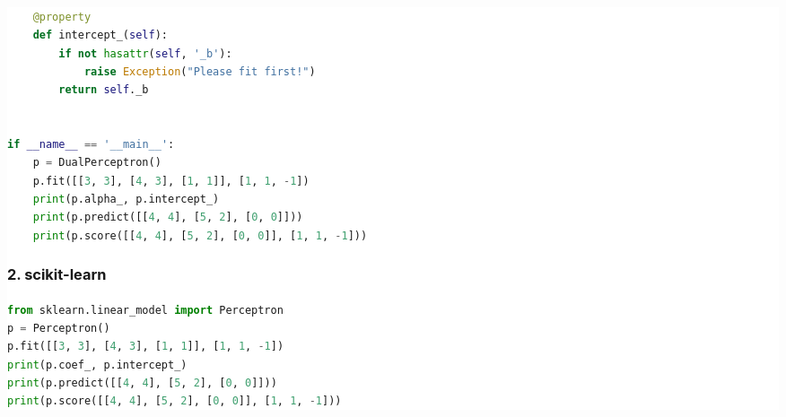 ```python
    @property
    def intercept_(self):
        if not hasattr(self, '_b'):
            raise Exception("Please fit first!")
        return self._b


if __name__ == '__main__':
    p = DualPerceptron()
    p.fit([[3, 3], [4, 3], [1, 1]], [1, 1, -1])
    print(p.alpha_, p.intercept_)
    print(p.predict([[4, 4], [5, 2], [0, 0]]))
    print(p.score([[4, 4], [5, 2], [0, 0]], [1, 1, -1]))
```

### 2. scikit-learn

```python
from sklearn.linear_model import Perceptron
p = Perceptron()
p.fit([[3, 3], [4, 3], [1, 1]], [1, 1, -1])
print(p.coef_, p.intercept_)
print(p.predict([[4, 4], [5, 2], [0, 0]]))
print(p.score([[4, 4], [5, 2], [0, 0]], [1, 1, -1]))
```

